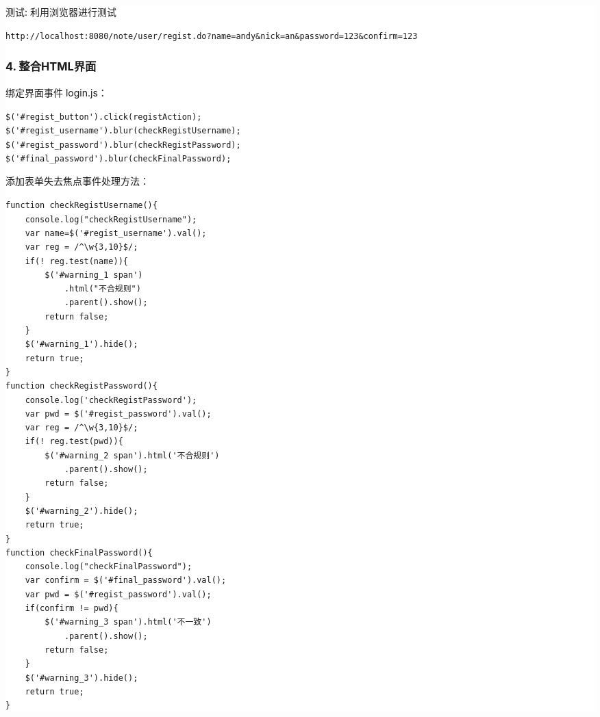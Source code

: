 测试: 利用浏览器进行测试
	
	http://localhost:8080/note/user/regist.do?name=andy&nick=an&password=123&confirm=123

### 4. 整合HTML界面

绑定界面事件 login.js：

	$('#regist_button').click(registAction);
	$('#regist_username').blur(checkRegistUsername);
	$('#regist_password').blur(checkRegistPassword);
	$('#final_password').blur(checkFinalPassword);

添加表单失去焦点事件处理方法：

	function checkRegistUsername(){
		console.log("checkRegistUsername");
		var name=$('#regist_username').val();
		var reg = /^\w{3,10}$/;
		if(! reg.test(name)){
			$('#warning_1 span')
				.html("不合规则")
				.parent().show();
			return false;
		}
		$('#warning_1').hide();
		return true;
	}
	function checkRegistPassword(){
		console.log('checkRegistPassword');
		var pwd = $('#regist_password').val();
		var reg = /^\w{3,10}$/;
		if(! reg.test(pwd)){
			$('#warning_2 span').html('不合规则')
				.parent().show();
			return false;	
		}
		$('#warning_2').hide();
		return true;
	}
	function checkFinalPassword(){
		console.log("checkFinalPassword");
		var confirm = $('#final_password').val();
		var pwd = $('#regist_password').val();
		if(confirm != pwd){
			$('#warning_3 span').html('不一致')
				.parent().show();
			return false;	
		}
		$('#warning_3').hide();
		return true;
	}
	